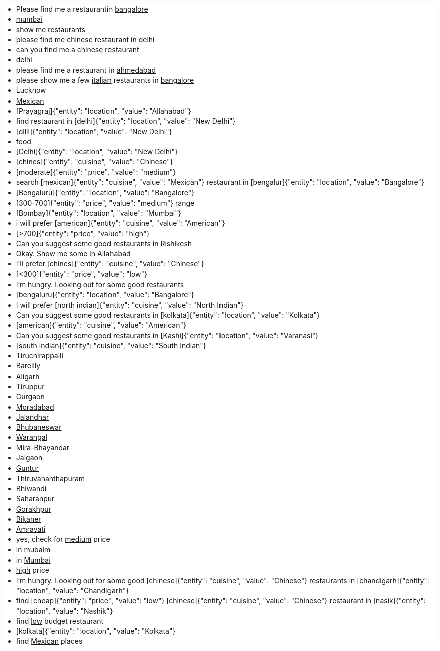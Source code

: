 - Please find me a restaurantin [bangalore](location)
- [mumbai](location)
- show me restaurants
- please find me [chinese](cuisine) restaurant in [delhi](location)
- can you find me a [chinese](cuisine) restaurant
- [delhi](location)
- please find me a restaurant in [ahmedabad](location)
- please show me a few [italian](cuisine) restaurants in [bangalore](location)
- [Lucknow](location)
- [Mexican](cuisine)
- [Prayagraj]{"entity": "location", "value": "Allahabad"}
- find restaurant in [delhi]{"entity": "location", "value": "New Delhi"}
- [dilli]{"entity": "location", "value": "New Delhi"}
- food
- [Delhi]{"entity": "location", "value": "New Delhi"}
- [chines]{"entity": "cuisine", "value": "Chinese"}
- [moderate]{"entity": "price", "value": "medium"}
- search [mexican]{"entity": "cuisine", "value": "Mexican"} restaurant in [bengalur]{"entity": "location", "value": "Bangalore"}
- [Bengaluru]{"entity": "location", "value": "Bangalore"}
- [300-700]{"entity": "price", "value": "medium"} range
- [Bombay]{"entity": "location", "value": "Mumbai"}
- i will prefer [american]{"entity": "cuisine", "value": "American"}
- [>700]{"entity": "price", "value": "high"}
- Can you suggest some good restaurants in [Rishikesh](location)
- Okay. Show me some in [Allahabad](location)
- I’ll prefer [chines]{"entity": "cuisine", "value": "Chinese"}
- [<300]{"entity": "price", "value": "low"}
- I’m hungry. Looking out for some good restaurants
- [bengaluru]{"entity": "location", "value": "Bangalore"}
- I will prefer [north indian]{"entity": "cuisine", "value": "North Indian"}
- Can you suggest some good restaurants in [kolkata]{"entity": "location", "value": "Kolkata"}
- [american]{"entity": "cuisine", "value": "American"}
- Can you suggest some good restaurants in [Kashi]{"entity": "location", "value": "Varanasi"}
- [south indian]{"entity": "cuisine", "value": "South Indian"}
- [Tiruchirappalli](location)
- [Bareilly](location)
- [Aligarh](location)
- [Tiruppur](location)
- [Gurgaon](location)
- [Moradabad](location)
- [Jalandhar](location)
- [Bhubaneswar](location)
- [Warangal](location)
- [Mira-Bhayandar](location)
- [Jalgaon](location)
- [Guntur](location)
- [Thiruvananthapuram](location)
- [Bhiwandi](location)
- [Saharanpur](location)
- [Gorakhpur](location)
- [Bikaner](location)
- [Amravati](location)
- yes, check for [medium](price) price
- in [mubaim](location)
- in [Mumbai](location)
- [high](price) price
- I’m hungry. Looking out for some good [chinese]{"entity": "cuisine", "value": "Chinese"} restaurants in [chandigarh]{"entity": "location", "value": "Chandigarh"}
- find [cheap]{"entity": "price", "value": "low"} [chinese]{"entity": "cuisine", "value": "Chinese"} restaurant in [nasik]{"entity": "location", "value": "Nashik"}
- find [low](price) budget restaurant
- [kolkata]{"entity": "location", "value": "Kolkata"}
- find [Mexican](cuisine) places